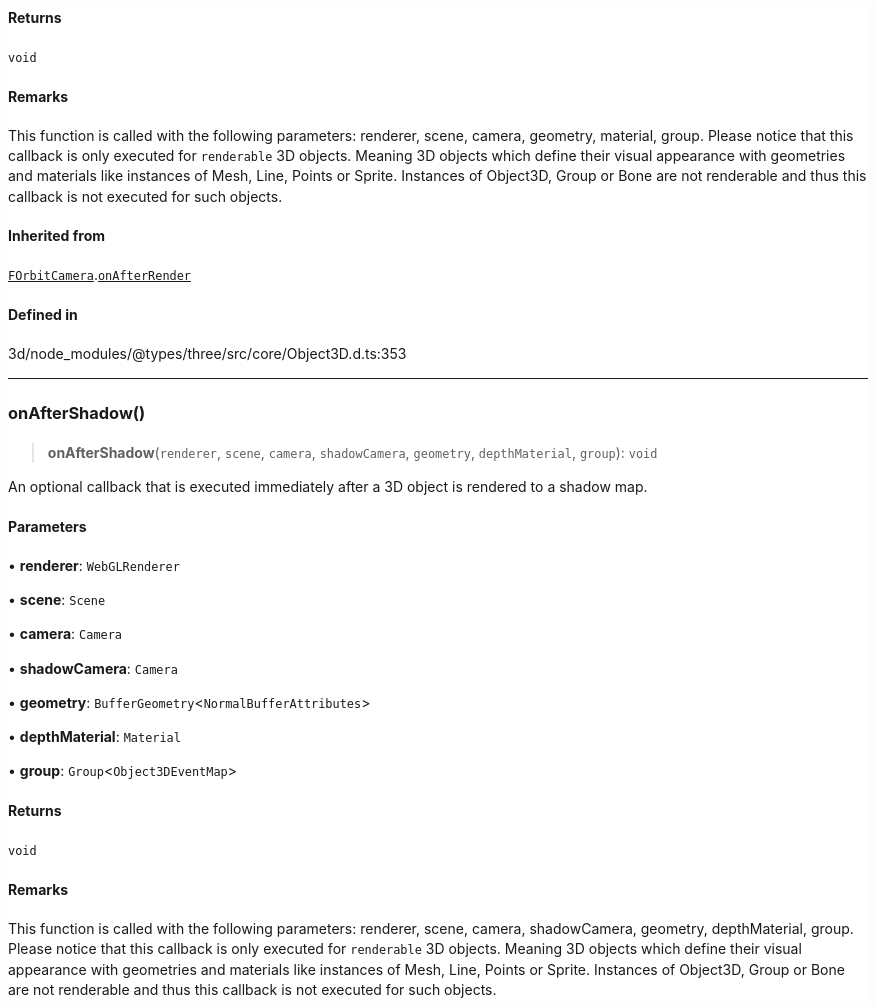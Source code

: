 #### Returns

`void`

#### Remarks

This function is called with the following parameters: renderer, scene, camera, geometry, material, group.
Please notice that this callback is only executed for `renderable` 3D objects. Meaning 3D objects which
define their visual appearance with geometries and materials like instances of Mesh, Line,
Points or Sprite. Instances of Object3D, Group or Bone are not renderable
and thus this callback is not executed for such objects.

#### Inherited from

[`FOrbitCamera`](FOrbitCamera.md).[`onAfterRender`](FOrbitCamera.md#onafterrender)

#### Defined in

3d/node\_modules/@types/three/src/core/Object3D.d.ts:353

***

### onAfterShadow()

> **onAfterShadow**(`renderer`, `scene`, `camera`, `shadowCamera`, `geometry`, `depthMaterial`, `group`): `void`

An optional callback that is executed immediately after a 3D object is rendered to a shadow map.

#### Parameters

• **renderer**: `WebGLRenderer`

• **scene**: `Scene`

• **camera**: `Camera`

• **shadowCamera**: `Camera`

• **geometry**: `BufferGeometry`\<`NormalBufferAttributes`\>

• **depthMaterial**: `Material`

• **group**: `Group`\<`Object3DEventMap`\>

#### Returns

`void`

#### Remarks

This function is called with the following parameters: renderer, scene, camera, shadowCamera, geometry,
depthMaterial, group.
Please notice that this callback is only executed for `renderable` 3D objects. Meaning 3D objects which
define their visual appearance with geometries and materials like instances of Mesh, Line,
Points or Sprite. Instances of Object3D, Group or Bone are not renderable
and thus this callback is not executed for such objects.
